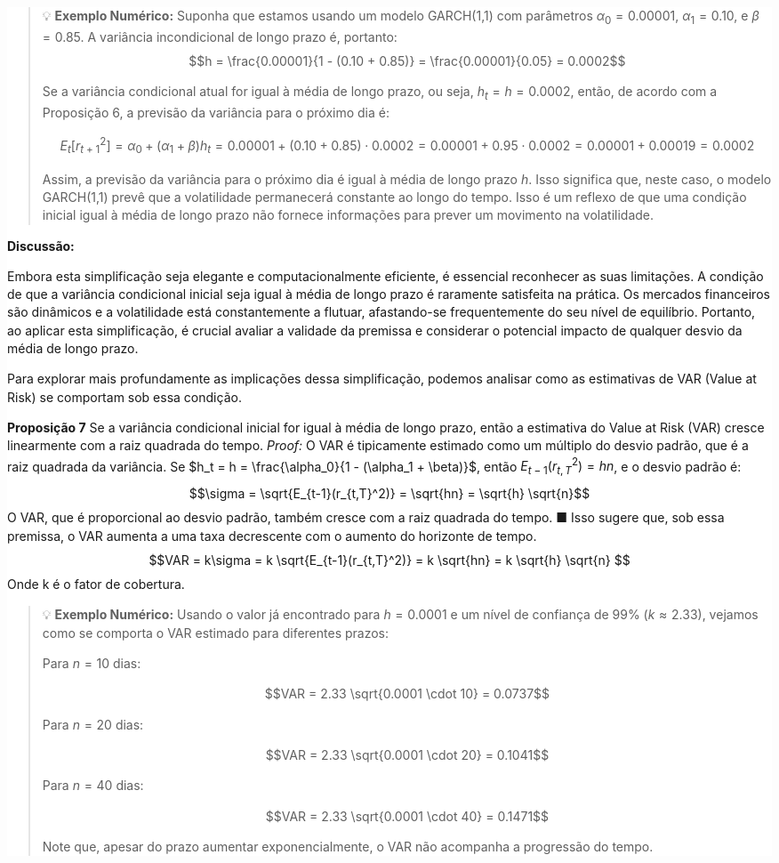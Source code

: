 
> 💡 **Exemplo Numérico:**
> Suponha que estamos usando um modelo GARCH(1,1) com parâmetros $\alpha_0 = 0.00001$, $\alpha_1 = 0.10$, e $\beta = 0.85$. A variância incondicional de longo prazo é, portanto:
> $$h = \frac{0.00001}{1 - (0.10 + 0.85)} = \frac{0.00001}{0.05} = 0.0002$$
>
> Se a variância condicional atual for igual à média de longo prazo, ou seja, $h_t = h = 0.0002$, então, de acordo com a Proposição 6, a previsão da variância para o próximo dia é:
>
> $$E_t[r_{t+1}^2] = \alpha_0 + (\alpha_1 + \beta) h_t = 0.00001 + (0.10 + 0.85) \cdot 0.0002 = 0.00001 + 0.95 \cdot 0.0002 = 0.00001 + 0.00019 = 0.0002$$
>
> Assim, a previsão da variância para o próximo dia é igual à média de longo prazo $h$. Isso significa que, neste caso, o modelo GARCH(1,1) prevê que a volatilidade permanecerá constante ao longo do tempo. Isso é um reflexo de que uma condição inicial igual à média de longo prazo não fornece informações para prever um movimento na volatilidade.

**Discussão:**

Embora esta simplificação seja elegante e computacionalmente eficiente, é essencial reconhecer as suas limitações. A condição de que a variância condicional inicial seja igual à média de longo prazo é raramente satisfeita na prática. Os mercados financeiros são dinâmicos e a volatilidade está constantemente a flutuar, afastando-se frequentemente do seu nível de equilíbrio. Portanto, ao aplicar esta simplificação, é crucial avaliar a validade da premissa e considerar o potencial impacto de qualquer desvio da média de longo prazo.

Para explorar mais profundamente as implicações dessa simplificação, podemos analisar como as estimativas de VAR (Value at Risk) se comportam sob essa condição.

**Proposição 7**
Se a variância condicional inicial for igual à média de longo prazo, então a estimativa do Value at Risk (VAR) cresce linearmente com a raiz quadrada do tempo.
*Proof:*
O VAR é tipicamente estimado como um múltiplo do desvio padrão, que é a raiz quadrada da variância. Se $h_t = h = \frac{\alpha_0}{1 - (\alpha_1 + \beta)}$, então $E_{t-1}(r_{t,T}^2) = hn$, e o desvio padrão é:
$$\sigma = \sqrt{E_{t-1}(r_{t,T}^2)} = \sqrt{hn} = \sqrt{h} \sqrt{n}$$
O VAR, que é proporcional ao desvio padrão, também cresce com a raiz quadrada do tempo. ■
Isso sugere que, sob essa premissa, o VAR aumenta a uma taxa decrescente com o aumento do horizonte de tempo.
$$VAR = k\sigma = k \sqrt{E_{t-1}(r_{t,T}^2)} = k \sqrt{hn} = k \sqrt{h} \sqrt{n}  $$
Onde k é o fator de cobertura.

> 💡 **Exemplo Numérico:**
> Usando o valor já encontrado para $h=0.0001$ e um nível de confiança de 99% ($k \approx 2.33$), vejamos como se comporta o VAR estimado para diferentes prazos:
>
> Para $n = 10$ dias:
>
> $$VAR =  2.33 \sqrt{0.0001 \cdot 10} = 0.0737$$
>
> Para $n = 20$ dias:
>
> $$VAR =  2.33 \sqrt{0.0001 \cdot 20} = 0.1041$$
>
> Para $n = 40$ dias:
>
> $$VAR =  2.33 \sqrt{0.0001 \cdot 40} = 0.1471$$
>
> Note que, apesar do prazo aumentar exponencialmente, o VAR não acompanha a progressão do tempo.


[^9]: Chapter 9: Forecasting Risk and Correlations, p. 227.
[^10]: Chapter 9: Forecasting Risk and Correlations, p. 228.
[^13]: Chapter 9: Forecasting Risk and Correlations.
[^21]: Chapter 9: Forecasting Risk and Correlations, p. 240.